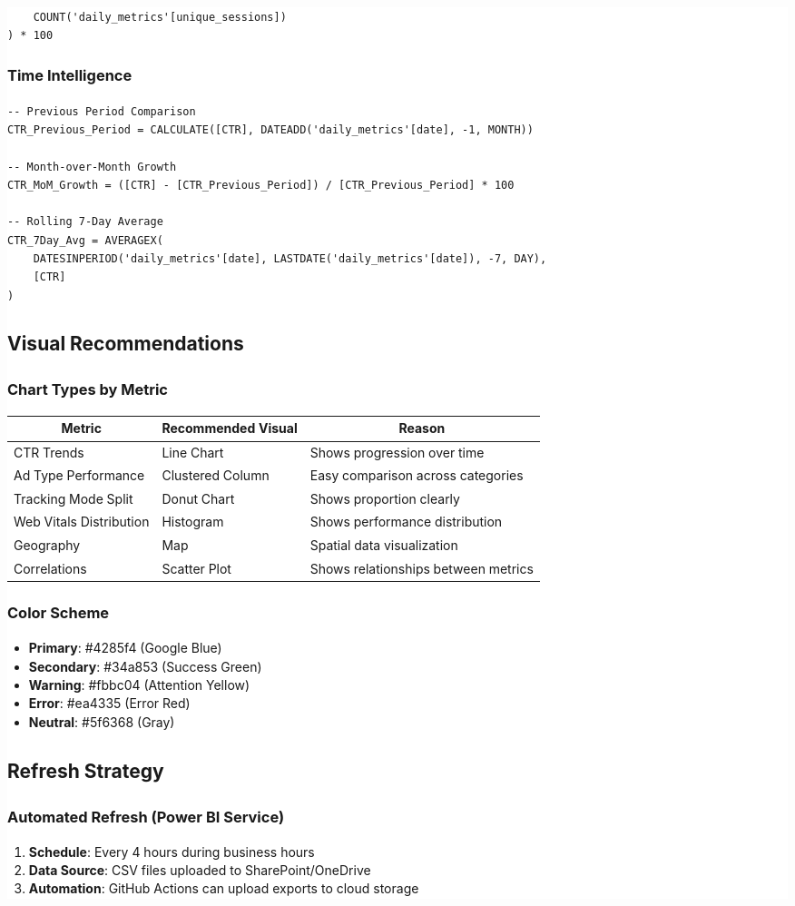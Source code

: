 ```dax
    COUNT('daily_metrics'[unique_sessions])
) * 100
```

### Time Intelligence

```dax
-- Previous Period Comparison
CTR_Previous_Period = CALCULATE([CTR], DATEADD('daily_metrics'[date], -1, MONTH))

-- Month-over-Month Growth
CTR_MoM_Growth = ([CTR] - [CTR_Previous_Period]) / [CTR_Previous_Period] * 100

-- Rolling 7-Day Average
CTR_7Day_Avg = AVERAGEX(
    DATESINPERIOD('daily_metrics'[date], LASTDATE('daily_metrics'[date]), -7, DAY),
    [CTR]
)
```

## Visual Recommendations

### Chart Types by Metric

| Metric | Recommended Visual | Reason |
|--------|-------------------|---------|
| CTR Trends | Line Chart | Shows progression over time |
| Ad Type Performance | Clustered Column | Easy comparison across categories |
| Tracking Mode Split | Donut Chart | Shows proportion clearly |
| Web Vitals Distribution | Histogram | Shows performance distribution |
| Geography | Map | Spatial data visualization |
| Correlations | Scatter Plot | Shows relationships between metrics |

### Color Scheme
- **Primary**: #4285f4 (Google Blue)
- **Secondary**: #34a853 (Success Green)  
- **Warning**: #fbbc04 (Attention Yellow)
- **Error**: #ea4335 (Error Red)
- **Neutral**: #5f6368 (Gray)

## Refresh Strategy

### Automated Refresh (Power BI Service)
1. **Schedule**: Every 4 hours during business hours
2. **Data Source**: CSV files uploaded to SharePoint/OneDrive
3. **Automation**: GitHub Actions can upload exports to cloud storage

